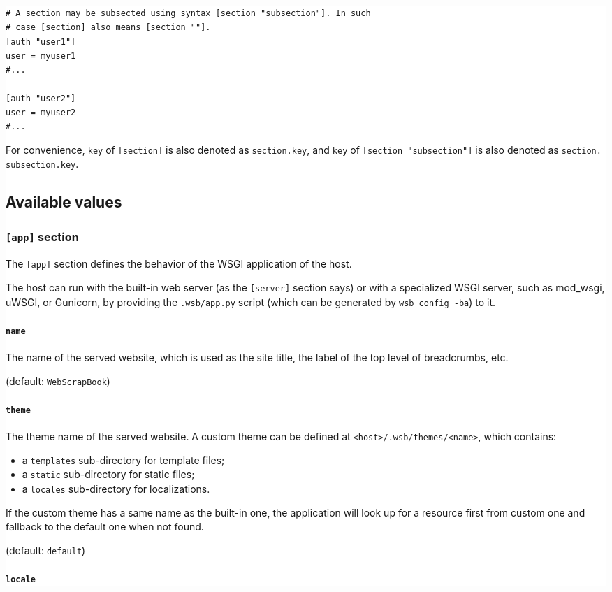     # A section may be subsected using syntax [section "subsection"]. In such
    # case [section] also means [section ""].
    [auth "user1"]
    user = myuser1
    #...

    [auth "user2"]
    user = myuser2
    #...

For convenience, `key` of `[section]` is also denoted as `section.key`,
and `key` of `[section "subsection"]` is also denoted as
`section.subsection.key`.


## Available values


### `[app]` section

The `[app]` section defines the behavior of the WSGI application of the host.

The host can run with the built-in web server (as the `[server]` section says)
or with a specialized WSGI server, such as mod_wsgi, uWSGI, or Gunicorn, by
providing the `.wsb/app.py` script (which can be generated by `wsb config -ba`)
to it.


#### `name`

The name of the served website, which is used as the site title, the label of
the top level of breadcrumbs, etc.

(default: `WebScrapBook`)


#### `theme`

The theme name of the served website. A custom theme can be defined at
`<host>/.wsb/themes/<name>`, which contains:
- a `templates` sub-directory for template files;
- a `static` sub-directory for static files;
- a `locales` sub-directory for localizations.

If the custom theme has a same name as the built-in one, the application
will look up for a resource first from custom one and fallback to the
default one when not found.

(default: `default`)


#### `locale`
